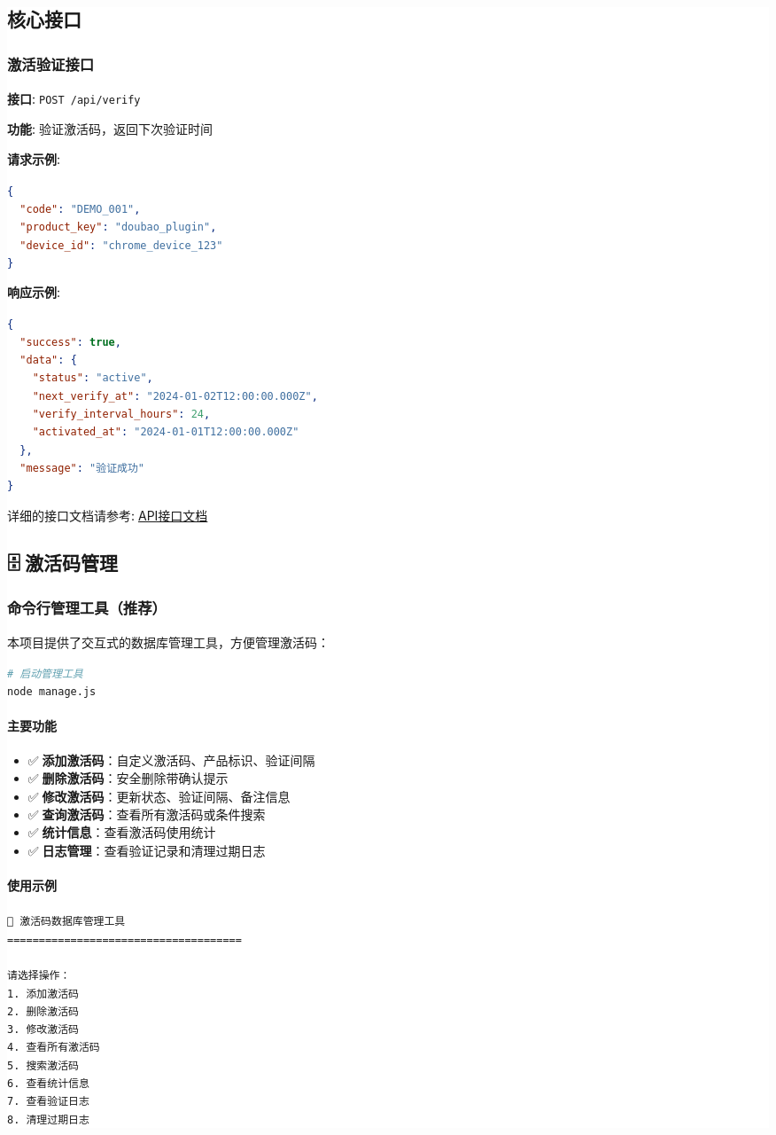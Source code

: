 ## 核心接口

### 激活验证接口

**接口**: `POST /api/verify`

**功能**: 验证激活码，返回下次验证时间

**请求示例**:
```json
{
  "code": "DEMO_001",
  "product_key": "doubao_plugin",
  "device_id": "chrome_device_123"
}
```

**响应示例**:
```json
{
  "success": true,
  "data": {
    "status": "active",
    "next_verify_at": "2024-01-02T12:00:00.000Z",
    "verify_interval_hours": 24,
    "activated_at": "2024-01-01T12:00:00.000Z"
  },
  "message": "验证成功"
}
```

详细的接口文档请参考: [API接口文档](docs/api-documentation.md)

## 🗄️ 激活码管理

### 命令行管理工具（推荐）

本项目提供了交互式的数据库管理工具，方便管理激活码：

```bash
# 启动管理工具
node manage.js
```

#### 主要功能
- ✅ **添加激活码**：自定义激活码、产品标识、验证间隔
- ✅ **删除激活码**：安全删除带确认提示
- ✅ **修改激活码**：更新状态、验证间隔、备注信息
- ✅ **查询激活码**：查看所有激活码或条件搜索
- ✅ **统计信息**：查看激活码使用统计
- ✅ **日志管理**：查看验证记录和清理过期日志

#### 使用示例
```
🔧 激活码数据库管理工具
=====================================

请选择操作：
1. 添加激活码
2. 删除激活码
3. 修改激活码
4. 查看所有激活码
5. 搜索激活码
6. 查看统计信息
7. 查看验证日志
8. 清理过期日志
```